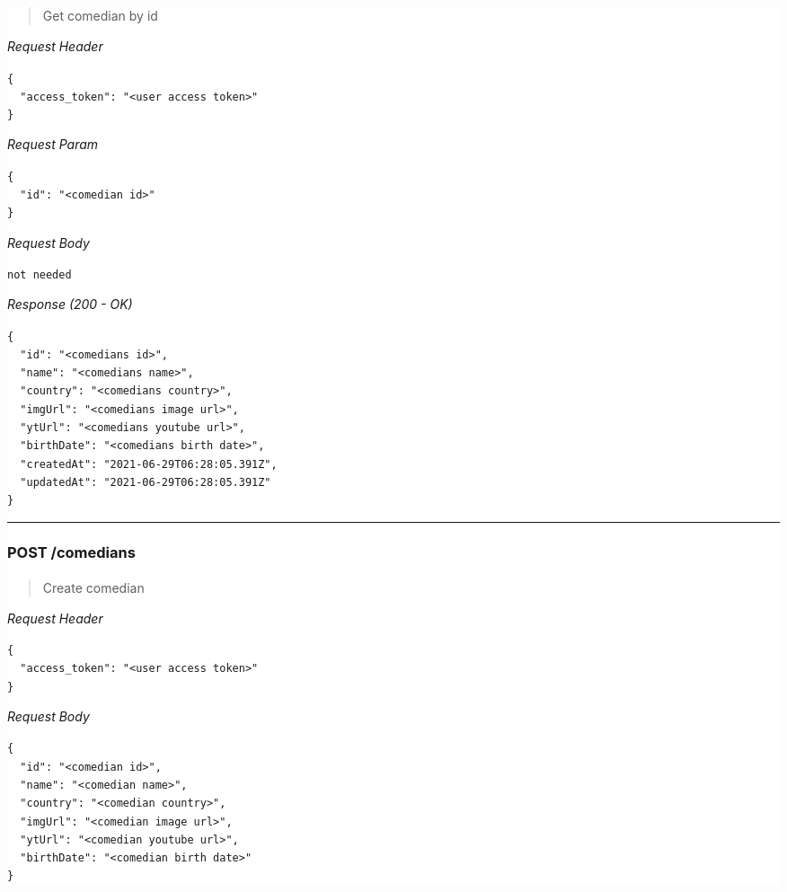 > Get comedian by id

_Request Header_
```
{
  "access_token": "<user access token>" 
}
```

_Request Param_
```
{
  "id": "<comedian id>" 
}
```

_Request Body_
```
not needed
```

_Response (200 - OK)_
```
{
  "id": "<comedians id>",
  "name": "<comedians name>",
  "country": "<comedians country>",
  "imgUrl": "<comedians image url>",
  "ytUrl": "<comedians youtube url>",
  "birthDate": "<comedians birth date>",
  "createdAt": "2021-06-29T06:28:05.391Z",
  "updatedAt": "2021-06-29T06:28:05.391Z"
}
```
---
### POST /comedians

> Create comedian

_Request Header_
```
{
  "access_token": "<user access token>" 
}
```

_Request Body_
```
{
  "id": "<comedian id>",
  "name": "<comedian name>",
  "country": "<comedian country>",
  "imgUrl": "<comedian image url>",
  "ytUrl": "<comedian youtube url>",
  "birthDate": "<comedian birth date>"
}
```
